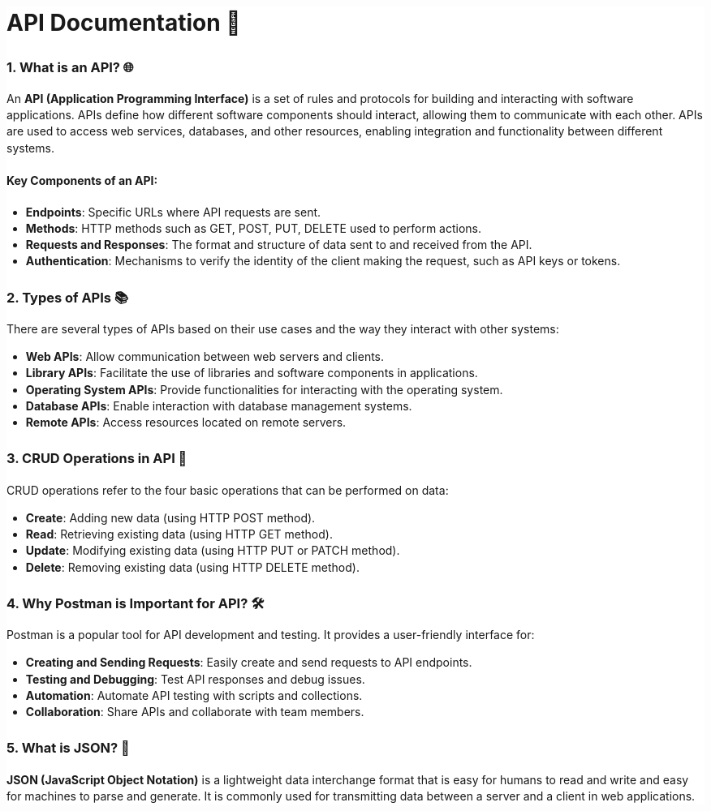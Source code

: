# API Documentation 🔗

### 1. What is an API? 🌐

An **API (Application Programming Interface)** is a set of rules and protocols for building and interacting with software applications. APIs define how different software components should interact, allowing them to communicate with each other. APIs are used to access web services, databases, and other resources, enabling integration and functionality between different systems.

#### Key Components of an API:
- **Endpoints**: Specific URLs where API requests are sent.
- **Methods**: HTTP methods such as GET, POST, PUT, DELETE used to perform actions.
- **Requests and Responses**: The format and structure of data sent to and received from the API.
- **Authentication**: Mechanisms to verify the identity of the client making the request, such as API keys or tokens.

### 2. Types of APIs 📚

There are several types of APIs based on their use cases and the way they interact with other systems:

- **Web APIs**: Allow communication between web servers and clients.
- **Library APIs**: Facilitate the use of libraries and software components in applications.
- **Operating System APIs**: Provide functionalities for interacting with the operating system.
- **Database APIs**: Enable interaction with database management systems.
- **Remote APIs**: Access resources located on remote servers.

### 3. CRUD Operations in API 🔄

CRUD operations refer to the four basic operations that can be performed on data:

- **Create**: Adding new data (using HTTP POST method).
- **Read**: Retrieving existing data (using HTTP GET method).
- **Update**: Modifying existing data (using HTTP PUT or PATCH method).
- **Delete**: Removing existing data (using HTTP DELETE method).

### 4. Why Postman is Important for API? 🛠️

Postman is a popular tool for API development and testing. It provides a user-friendly interface for:

- **Creating and Sending Requests**: Easily create and send requests to API endpoints.
- **Testing and Debugging**: Test API responses and debug issues.
- **Automation**: Automate API testing with scripts and collections.
- **Collaboration**: Share APIs and collaborate with team members.

### 5. What is JSON? 🧩

**JSON (JavaScript Object Notation)** is a lightweight data interchange format that is easy for humans to read and write and easy for machines to parse and generate. It is commonly used for transmitting data between a server and a client in web applications.
